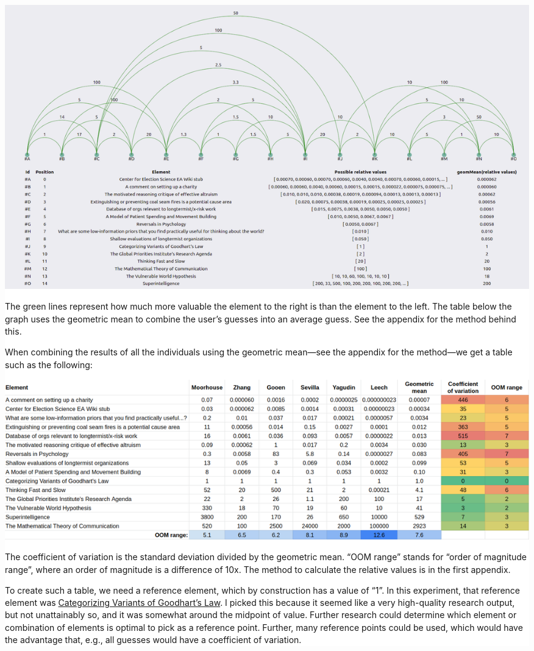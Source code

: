 ![](.images/4d8364726d8879bab0ace9ae58db66e3d0125da3.png)

The green lines represent how much more valuable the element to the right is than the element to the left. The table below the graph uses the geometric mean to combine the user’s guesses into an average guess. See the appendix for the method behind this.

When combining the results of all the individuals using the geometric mean—see the appendix for the method—we get a table such as the following:

![](.images/2b9614c75de9ed5262f8a3c25950917c3b951f4c.png)

The coefficient of variation is the standard deviation divided by the geometric mean. “OOM range” stands for “order of magnitude range”, where an order of magnitude is a difference of 10x. The method to calculate the relative values is in the first appendix. 

To create such a table, we need a reference element, which by construction has a value of “1”. In this experiment, that reference element was [Categorizing Variants of Goodhart’s Law](https://arxiv.org/abs/1803.04585). I picked this because it seemed like a very high-quality research output, but not unattainably so, and it was somewhat around the midpoint of value. Further research could determine which element or combination of elements is optimal to pick as a reference point. Further, many reference points could be used, which would have the advantage that, e.g., all guesses would have a coefficient of variation.
